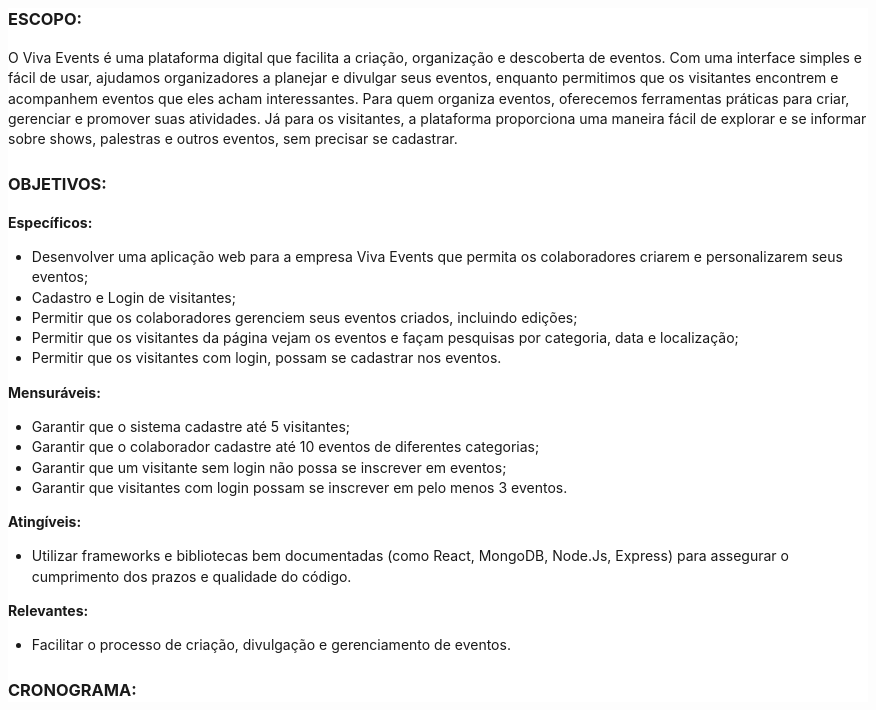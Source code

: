 ### ESCOPO:
   O Viva Events é uma plataforma digital que facilita a criação, organização e descoberta de eventos. Com uma interface simples e fácil de usar, ajudamos organizadores a planejar e divulgar seus eventos, enquanto permitimos que os visitantes encontrem e acompanhem eventos que eles acham interessantes.
   Para quem organiza eventos, oferecemos ferramentas práticas para criar, gerenciar e promover suas atividades. Já para os visitantes, a plataforma proporciona uma maneira fácil de explorar e se informar sobre shows, palestras e outros eventos, sem precisar se cadastrar.



### OBJETIVOS: 

**Específicos:**
- Desenvolver uma aplicação web para a empresa Viva Events que permita os colaboradores criarem e personalizarem seus eventos;
- Cadastro e Login de visitantes;
- Permitir que os colaboradores gerenciem seus eventos criados, incluindo edições;
- Permitir que os visitantes da página vejam os eventos e façam pesquisas por categoria, data e localização;
- Permitir que os visitantes com login, possam se cadastrar nos eventos.

**Mensuráveis:**
- Garantir que o sistema cadastre até 5 visitantes;
- Garantir que o colaborador cadastre até 10 eventos de diferentes categorias;
- Garantir que um visitante sem login não possa se inscrever em eventos;
- Garantir que visitantes com login possam se inscrever em pelo menos 3 eventos.

**Atingíveis:**
- Utilizar frameworks e bibliotecas bem documentadas (como React, MongoDB, Node.Js, Express) para assegurar o cumprimento dos prazos e qualidade do código.

**Relevantes:**
- Facilitar o processo de criação, divulgação e gerenciamento de eventos.




### CRONOGRAMA:
